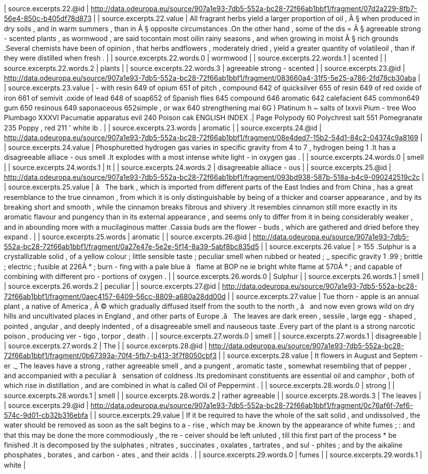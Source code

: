 | source.excerpts.22.@id | http://data.odeuropa.eu/source/907a1e93-7db5-552a-bc28-72f66ab1bbf1/fragment/07d2a229-8fb7-56e4-850c-b405df78d873 |
| source.excerpts.22.value | All fragrant herbs yield a larger proportion of oil , Â § when produced in dry soils , and in warm summers , than in Â § opposite circumstances .On the other hand , some of the dis = Â § agreeable strong - scented plants , as wormwood , are said tocontain most oilin rainy seasons , and when growing in moist Â § rich grounds .Several chemists have been of opinion , that herbs andflowers , moderately dried , yield a greater quantity of volatileoil , than if they were distilled when fresh . |
| source.excerpts.22.words.0 | wormwood |
| source.excerpts.22.words.1 | scented |
| source.excerpts.22.words.2 | plants |
| source.excerpts.22.words.3 | agreeable strong - scented |
| source.excerpts.23.@id | http://data.odeuropa.eu/source/907a1e93-7db5-552a-bc28-72f66ab1bbf1/fragment/083660a4-31f5-5e25-a786-2fd78cb30aba |
| source.excerpts.23.value | - with resin 649 of opium 651 of pitch , compound 642 of quicksilver 655 of resin 649 of red oxide of iron 661 of semivit .oxide of lead 648 of soap652 of Spanish flies 645 compound 646 aromatic 642 calefacient 645 common649 gum 650 resinous 649 saponaceous 652simple , or wax 640 strengthening mai 6G ) Platinum h ~ salts of Ixxvii Pium - tree Woo Plumbago XXXVI Pacumatie apparatus evil 240 Poison cak ENGLISH INDEX .\| Page Polypody 60 Polychrest salt 551 Pomegranate 235 Poppy , red 211 ' white ib . |
| source.excerpts.23.words | aromatic |
| source.excerpts.24.@id | http://data.odeuropa.eu/source/907a1e93-7db5-552a-bc28-72f66ab1bbf1/fragment/08e4ded7-15b2-54d1-84c2-04374c9a8169 |
| source.excerpts.24.value | Phosphuretted hydrogen gas varies in specific gravity from 4 to 7 , hydrogen being 1 .It has a disagreeable alliace - ous smell .It explodes with a most intense white light - in oxygen gas . |
| source.excerpts.24.words.0 | smell |
| source.excerpts.24.words.1 | It |
| source.excerpts.24.words.2 | disagreeable alliace - ous |
| source.excerpts.25.@id | http://data.odeuropa.eu/source/907a1e93-7db5-552a-bc28-72f66ab1bbf1/fragment/093bd938-587b-518a-b4c9-090242519c2c |
| source.excerpts.25.value | â   The bark , which is imported from different parts of the East Indies and from China , has a great resemblance to the true cinnamon , from which it is only distinguishable by being of a thicker and coarser appearance , and by its breaking short and smooth , while the cinnamon breaks fibrous and shivery .It resembles cinnamon still more exactly in its aromatic flavour and pungency than in its external appearance , and seems only to differ from it in being considerably weaker , and in abounding more with a mucilaginous matter .Cassia buds are the flower - buds , which are gathered and dried before they expand . |
| source.excerpts.25.words | aromatic |
| source.excerpts.26.@id | http://data.odeuropa.eu/source/907a1e93-7db5-552a-bc28-72f66ab1bbf1/fragment/0a27e47e-5e2e-5f14-8a39-5abf8bc835d5 |
| source.excerpts.26.value | > 155 .Sulphur is a crystallizable solid , of a yellow colour ; little sensible taste ; peculiar smell when rubbed or heated ; _ specific gravity 1 .99 ; brittle ; electric ; fusible at 226Â ° ; burn - fing with a pale blue â   flame at BOP ne ie bright white flame at 570Â ° ; and capable of combining with different pro - portions of oxygen . |
| source.excerpts.26.words.0 | Sulphur |
| source.excerpts.26.words.1 | smell |
| source.excerpts.26.words.2 | peculiar |
| source.excerpts.27.@id | http://data.odeuropa.eu/source/907a1e93-7db5-552a-bc28-72f66ab1bbf1/fragment/0aec4157-6409-56cc-8809-a680a28dd00d |
| source.excerpts.27.value | Tue thorn - apple is an annual plant , a native of America , Â © which gradually diffused itself from the south to the north , â   and now even grows wild on dry hills and uncultivated places in England , and other parts of Europe .â   The leaves are dark ereen , sessile , large egg - shaped , pointed , angular , and deeply indented , of a disagreeable smell and nauseous taste .Every part of the plant is a strong narcotic poison , producing ver - tigo , torpor , death . |
| source.excerpts.27.words.0 | smell |
| source.excerpts.27.words.1 | disagreeable |
| source.excerpts.27.words.2 | The |
| source.excerpts.28.@id | http://data.odeuropa.eu/source/907a1e93-7db5-552a-bc28-72f66ab1bbf1/fragment/0b67393a-70f4-5fb7-b413-3f7f8050cbf3 |
| source.excerpts.28.value | It flowers in August and Septem - er ._ The leaves have a strong , rather agreeable smell , and a pungent , aromatic taste , somewhat resembling that of pepper , and accompanied with a peculiar â   sensation of coldness .Its predominant constituents are essential oil and camphor , both of which rise in distillation , and are combined in what is called Oil of Peppermint . |
| source.excerpts.28.words.0 | strong |
| source.excerpts.28.words.1 | smell |
| source.excerpts.28.words.2 | rather agreeable |
| source.excerpts.28.words.3 | The leaves |
| source.excerpts.29.@id | http://data.odeuropa.eu/source/907a1e93-7db5-552a-bc28-72f66ab1bbf1/fragment/0c76af6f-7ef6-574c-9d01-cb32b316ebfa |
| source.excerpts.29.value | If it be required to have the whole of the salt solid , and undissolved , the water should be removed as soon as the salt begins to a - rise , which may be .known by the appearance of white fumes ; : and that this may be done the more commodiously , the re - ceiver should be left unluted , till this first part of the process * be finished .It is decomposed by the sulphates , nitrates , succinates , oxalates , tartrates , and sul - phites ; and by the aikaline phosphates , borates , and carbon - ates , and their acids . |
| source.excerpts.29.words.0 | fumes |
| source.excerpts.29.words.1 | white |